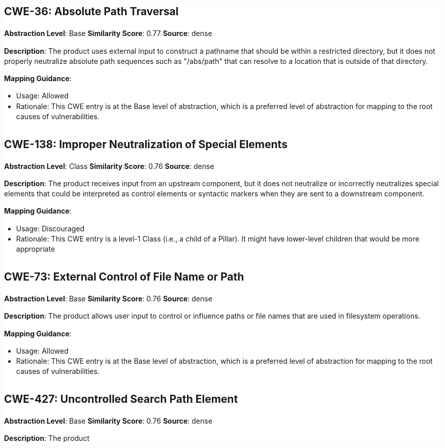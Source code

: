 ## CWE-36: Absolute Path Traversal
**Abstraction Level**: Base
**Similarity Score**: 0.77
**Source**: dense

**Description**:
The product uses external input to construct a pathname that should be within a restricted directory, but it does not properly neutralize absolute path sequences such as "/abs/path" that can resolve to a location that is outside of that directory.

**Mapping Guidance**:
- Usage: Allowed
- Rationale: This CWE entry is at the Base level of abstraction, which is a preferred level of abstraction for mapping to the root causes of vulnerabilities.

## CWE-138: Improper Neutralization of Special Elements
**Abstraction Level**: Class
**Similarity Score**: 0.76
**Source**: dense

**Description**:
The product receives input from an upstream component, but it does not neutralize or incorrectly neutralizes special elements that could be interpreted as control elements or syntactic markers when they are sent to a downstream component.

**Mapping Guidance**:
- Usage: Discouraged
- Rationale: This CWE entry is a level-1 Class (i.e., a child of a Pillar). It might have lower-level children that would be more appropriate

## CWE-73: External Control of File Name or Path
**Abstraction Level**: Base
**Similarity Score**: 0.76
**Source**: dense

**Description**:
The product allows user input to control or influence paths or file names that are used in filesystem operations.

**Mapping Guidance**:
- Usage: Allowed
- Rationale: This CWE entry is at the Base level of abstraction, which is a preferred level of abstraction for mapping to the root causes of vulnerabilities.

## CWE-427: Uncontrolled Search Path Element
**Abstraction Level**: Base
**Similarity Score**: 0.76
**Source**: dense

**Description**:
The product